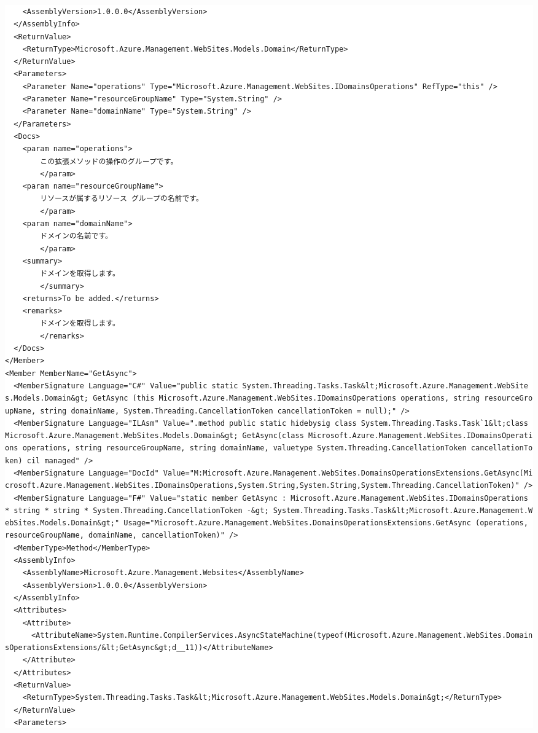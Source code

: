         <AssemblyVersion>1.0.0.0</AssemblyVersion>
      </AssemblyInfo>
      <ReturnValue>
        <ReturnType>Microsoft.Azure.Management.WebSites.Models.Domain</ReturnType>
      </ReturnValue>
      <Parameters>
        <Parameter Name="operations" Type="Microsoft.Azure.Management.WebSites.IDomainsOperations" RefType="this" />
        <Parameter Name="resourceGroupName" Type="System.String" />
        <Parameter Name="domainName" Type="System.String" />
      </Parameters>
      <Docs>
        <param name="operations">
            この拡張メソッドの操作のグループです。
            </param>
        <param name="resourceGroupName">
            リソースが属するリソース グループの名前です。
            </param>
        <param name="domainName">
            ドメインの名前です。
            </param>
        <summary>
            ドメインを取得します。
            </summary>
        <returns>To be added.</returns>
        <remarks>
            ドメインを取得します。
            </remarks>
      </Docs>
    </Member>
    <Member MemberName="GetAsync">
      <MemberSignature Language="C#" Value="public static System.Threading.Tasks.Task&lt;Microsoft.Azure.Management.WebSites.Models.Domain&gt; GetAsync (this Microsoft.Azure.Management.WebSites.IDomainsOperations operations, string resourceGroupName, string domainName, System.Threading.CancellationToken cancellationToken = null);" />
      <MemberSignature Language="ILAsm" Value=".method public static hidebysig class System.Threading.Tasks.Task`1&lt;class Microsoft.Azure.Management.WebSites.Models.Domain&gt; GetAsync(class Microsoft.Azure.Management.WebSites.IDomainsOperations operations, string resourceGroupName, string domainName, valuetype System.Threading.CancellationToken cancellationToken) cil managed" />
      <MemberSignature Language="DocId" Value="M:Microsoft.Azure.Management.WebSites.DomainsOperationsExtensions.GetAsync(Microsoft.Azure.Management.WebSites.IDomainsOperations,System.String,System.String,System.Threading.CancellationToken)" />
      <MemberSignature Language="F#" Value="static member GetAsync : Microsoft.Azure.Management.WebSites.IDomainsOperations * string * string * System.Threading.CancellationToken -&gt; System.Threading.Tasks.Task&lt;Microsoft.Azure.Management.WebSites.Models.Domain&gt;" Usage="Microsoft.Azure.Management.WebSites.DomainsOperationsExtensions.GetAsync (operations, resourceGroupName, domainName, cancellationToken)" />
      <MemberType>Method</MemberType>
      <AssemblyInfo>
        <AssemblyName>Microsoft.Azure.Management.Websites</AssemblyName>
        <AssemblyVersion>1.0.0.0</AssemblyVersion>
      </AssemblyInfo>
      <Attributes>
        <Attribute>
          <AttributeName>System.Runtime.CompilerServices.AsyncStateMachine(typeof(Microsoft.Azure.Management.WebSites.DomainsOperationsExtensions/&lt;GetAsync&gt;d__11))</AttributeName>
        </Attribute>
      </Attributes>
      <ReturnValue>
        <ReturnType>System.Threading.Tasks.Task&lt;Microsoft.Azure.Management.WebSites.Models.Domain&gt;</ReturnType>
      </ReturnValue>
      <Parameters>